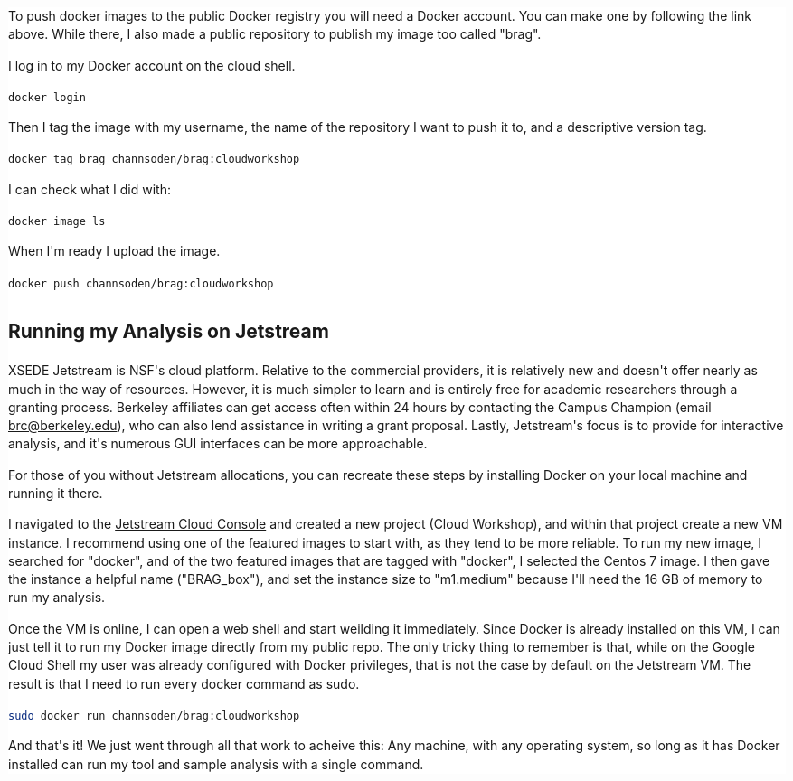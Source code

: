 To push docker images to the public Docker registry you will need a Docker account. You can make one by following the link above. While there, I also made a public repository to publish my image too called "brag".

I log in to my Docker account on the cloud shell.

```bash
docker login
```

Then I tag the image with my username, the name of the repository I want to push it to, and a descriptive version tag.

```bash
docker tag brag channsoden/brag:cloudworkshop
```

I can check what I did with:

```bash
docker image ls
```

When I'm ready I upload the image.

```bash
docker push channsoden/brag:cloudworkshop
```

## Running my Analysis on Jetstream

XSEDE Jetstream is NSF's cloud platform. Relative to the commercial providers, it is relatively new and doesn't offer nearly as much in the way of resources. However, it is much simpler to learn and is entirely free for academic researchers through a granting process. Berkeley affiliates can get access often within 24 hours by contacting the Campus Champion (email brc@berkeley.edu), who can also lend assistance in writing a grant proposal. Lastly, Jetstream's focus is to provide for interactive analysis, and it's numerous GUI interfaces can be more approachable.

For those of you without Jetstream allocations, you can recreate these steps by installing Docker on your local machine and running it there.

I navigated to the [Jetstream Cloud Console](https://use.jetstream-cloud.org/) and created a new project (Cloud Workshop), and within that project create a new VM instance. I recommend using one of the featured images to start with, as they tend to be more reliable. To run my new image, I searched for "docker", and of the two featured images that are tagged with "docker", I selected the Centos 7 image. I then gave the instance a helpful name ("BRAG_box"), and set the instance size to "m1.medium" because I'll need the 16 GB of memory to run my analysis.

Once the VM is online, I can open a web shell and start weilding it immediately. Since Docker is already installed on this VM, I can just tell it to run my Docker image directly from my public repo. The only tricky thing to remember is that, while on the Google Cloud Shell my user was already configured with Docker privileges, that is not the case by default on the Jetstream VM. The result is that I need to run every docker command as sudo.

```bash
sudo docker run channsoden/brag:cloudworkshop
```

And that's it! We just went through all that work to acheive this: Any machine, with any operating system, so long as it has Docker installed can run my tool and sample analysis with a single command.
